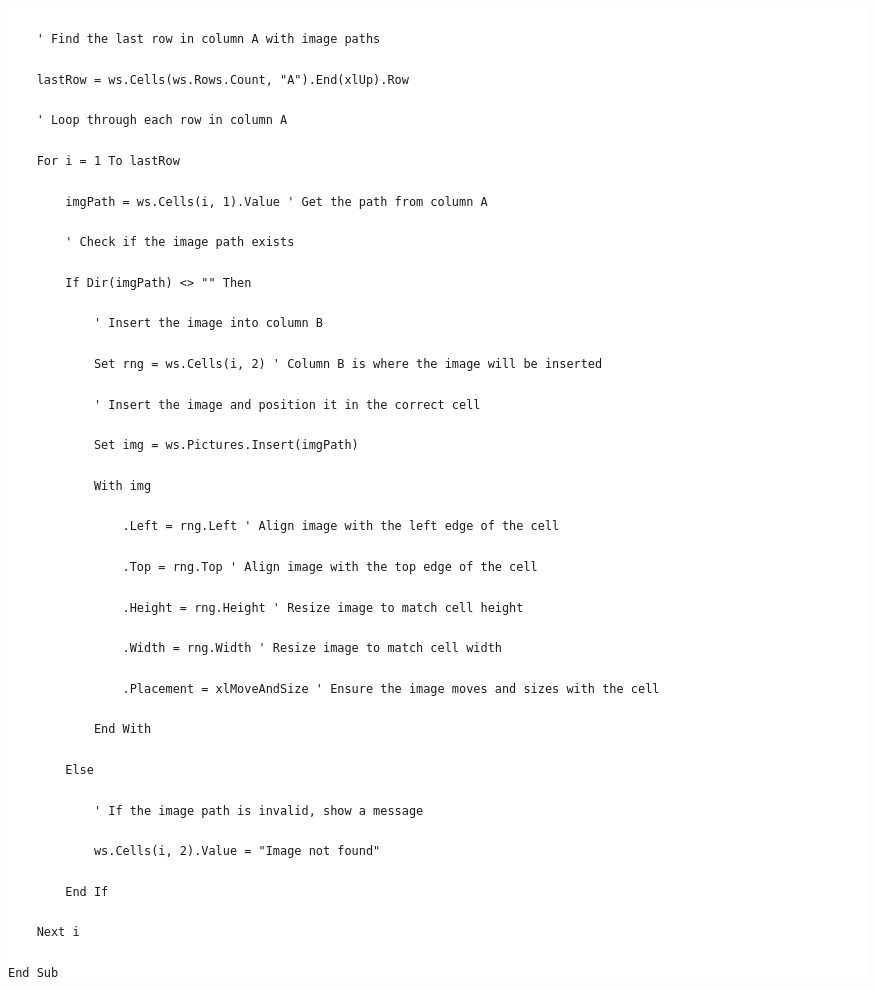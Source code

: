 ```vba

    ' Find the last row in column A with image paths

    lastRow = ws.Cells(ws.Rows.Count, "A").End(xlUp).Row

    ' Loop through each row in column A

    For i = 1 To lastRow

        imgPath = ws.Cells(i, 1).Value ' Get the path from column A

        ' Check if the image path exists

        If Dir(imgPath) <> "" Then

            ' Insert the image into column B

            Set rng = ws.Cells(i, 2) ' Column B is where the image will be inserted

            ' Insert the image and position it in the correct cell

            Set img = ws.Pictures.Insert(imgPath)

            With img

                .Left = rng.Left ' Align image with the left edge of the cell

                .Top = rng.Top ' Align image with the top edge of the cell

                .Height = rng.Height ' Resize image to match cell height

                .Width = rng.Width ' Resize image to match cell width

                .Placement = xlMoveAndSize ' Ensure the image moves and sizes with the cell

            End With

        Else

            ' If the image path is invalid, show a message

            ws.Cells(i, 2).Value = "Image not found"

        End If

    Next i

End Sub

```
